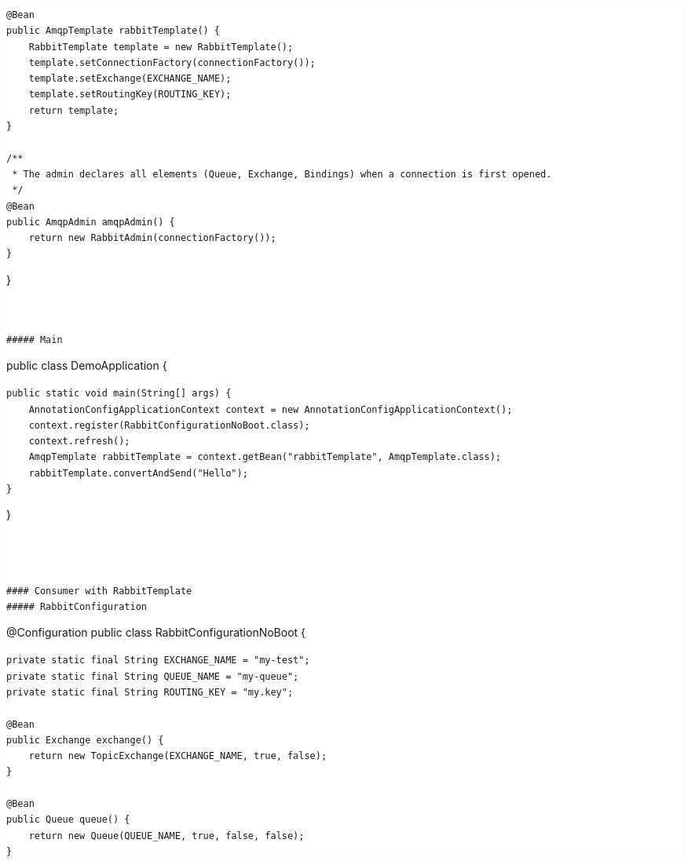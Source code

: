     @Bean
    public AmqpTemplate rabbitTemplate() {
        RabbitTemplate template = new RabbitTemplate();
        template.setConnectionFactory(connectionFactory());
        template.setExchange(EXCHANGE_NAME);
        template.setRoutingKey(ROUTING_KEY);
        return template;
    }

    /**
     * The admin declares all elements (Queue, Exchange, Bindings) when a connection is first opened.
     */
    @Bean
    public AmqpAdmin amqpAdmin() {
        return new RabbitAdmin(connectionFactory());
    }
}
```


##### Main
```
public class DemoApplication {

    public static void main(String[] args) {
        AnnotationConfigApplicationContext context = new AnnotationConfigApplicationContext();
        context.register(RabbitConfigurationNoBoot.class);
        context.refresh();
        AmqpTemplate rabbitTemplate = context.getBean("rabbitTemplate", AmqpTemplate.class);
        rabbitTemplate.convertAndSend("Hello");
    }
}
```



#### Consumer with RabbitTemplate
##### RabbitConfiguration
```
@Configuration
public class RabbitConfigurationNoBoot {

    private static final String EXCHANGE_NAME = "my-test";
    private static final String QUEUE_NAME = "my-queue";
    private static final String ROUTING_KEY = "my.key";

    @Bean
    public Exchange exchange() {
        return new TopicExchange(EXCHANGE_NAME, true, false);
    }

    @Bean
    public Queue queue() {
        return new Queue(QUEUE_NAME, true, false, false);
    }
